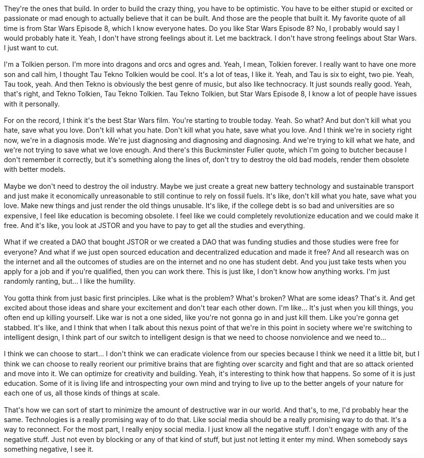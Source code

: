 They're the ones that build. In order to build the crazy thing, you have to be optimistic. You have to be either stupid or excited or passionate or mad enough to actually believe that it can be built. And those are the people that built it. My favorite quote of all time is from Star Wars Episode 8, which I know everyone hates. Do you like Star Wars Episode 8? No, I probably would say I would probably hate it. Yeah, I don't have strong feelings about it. Let me backtrack. I don't have strong feelings about Star Wars. I just want to cut.

I'm a Tolkien person. I'm more into dragons and orcs and ogres and. Yeah, I mean, Tolkien forever. I really want to have one more son and call him, I thought Tau Tekno Tolkien would be cool. It's a lot of teas, I like it. Yeah, and Tau is six to eight, two pie. Yeah, Tau took, yeah. And then Tekno is obviously the best genre of music, but also like technocracy. It just sounds really good. Yeah, that's right, and Tekno Tolkien, Tau Tekno Tolkien. Tau Tekno Tolkien, but Star Wars Episode 8, I know a lot of people have issues with it personally.

For on the record, I think it's the best Star Wars film. You're starting to trouble today. Yeah. So what? And but don't kill what you hate, save what you love. Don't kill what you hate. Don't kill what you hate, save what you love. And I think we're in society right now, we're in a diagnosis mode. We're just diagnosing and diagnosing and diagnosing. And we're trying to kill what we hate, and we're not trying to save what we love enough. And there's this Buckminster Fuller quote, which I'm going to butcher because I don't remember it correctly, but it's something along the lines of, don't try to destroy the old bad models, render them obsolete with better models.

Maybe we don't need to destroy the oil industry. Maybe we just create a great new battery technology and sustainable transport and just make it economically unreasonable to still continue to rely on fossil fuels. It's like, don't kill what you hate, save what you love. Make new things and just render the old things unusable. It's like, if the college debt is so bad and universities are so expensive, I feel like education is becoming obsolete. I feel like we could completely revolutionize education and we could make it free. And it's like, you look at JSTOR and you have to pay to get all the studies and everything.

What if we created a DAO that bought JSTOR or we created a DAO that was funding studies and those studies were free for everyone? And what if we just open sourced education and decentralized education and made it free? And all research was on the internet and all the outcomes of studies are on the internet and no one has student debt. And you just take tests when you apply for a job and if you're qualified, then you can work there. This is just like, I don't know how anything works. I'm just randomly ranting, but... I like the humility.

You gotta think from just basic first principles. Like what is the problem? What's broken? What are some ideas? That's it. And get excited about those ideas and share your excitement and don't tear each other down. I'm like... It's just when you kill things, you often end up killing yourself. Like war is not a one sided, like you're not gonna go in and just kill them. Like you're gonna get stabbed. It's like, and I think that when I talk about this nexus point of that we're in this point in society where we're switching to intelligent design, I think part of our switch to intelligent design is that we need to choose nonviolence and we need to...

I think we can choose to start... I don't think we can eradicate violence from our species because I think we need it a little bit, but I think we can choose to really reorient our primitive brains that are fighting over scarcity and fight and that are so attack oriented and move into it. We can optimize for creativity and building. Yeah, it's interesting to think how that happens. So some of it is just education. Some of it is living life and introspecting your own mind and trying to live up to the better angels of your nature for each one of us, all those kinds of things at scale.

That's how we can sort of start to minimize the amount of destructive war in our world. And that's, to me, I'd probably hear the same. Technologies is a really promising way of to do that. Like social media should be a really promising way to do that. It's a way to reconnect. For the most part, I really enjoy social media. I just know all the negative stuff. I don't engage with any of the negative stuff. Just not even by blocking or any of that kind of stuff, but just not letting it enter my mind. When somebody says something negative, I see it.
